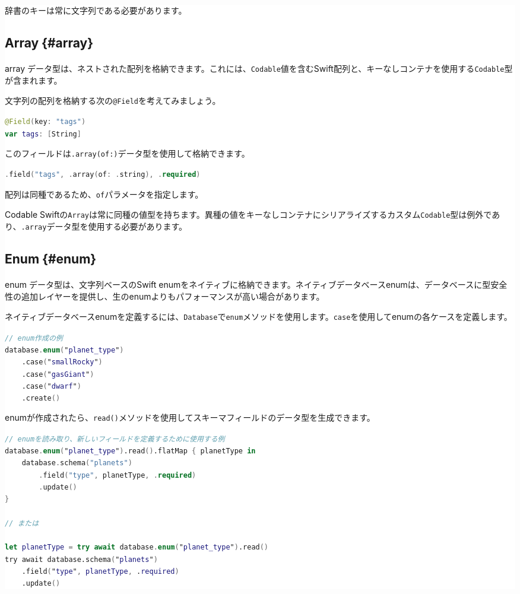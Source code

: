 辞書のキーは常に文字列である必要があります。

## Array {#array}

array データ型は、ネストされた配列を格納できます。これには、`Codable`値を含むSwift配列と、キーなしコンテナを使用する`Codable`型が含まれます。

文字列の配列を格納する次の`@Field`を考えてみましょう。

```swift
@Field(key: "tags")
var tags: [String]
```

このフィールドは`.array(of:)`データ型を使用して格納できます。

```swift
.field("tags", .array(of: .string), .required)
```

配列は同種であるため、`of`パラメータを指定します。

Codable Swiftの`Array`は常に同種の値型を持ちます。異種の値をキーなしコンテナにシリアライズするカスタム`Codable`型は例外であり、`.array`データ型を使用する必要があります。

## Enum {#enum}

enum データ型は、文字列ベースのSwift enumをネイティブに格納できます。ネイティブデータベースenumは、データベースに型安全性の追加レイヤーを提供し、生のenumよりもパフォーマンスが高い場合があります。

ネイティブデータベースenumを定義するには、`Database`で`enum`メソッドを使用します。`case`を使用してenumの各ケースを定義します。

```swift
// enum作成の例
database.enum("planet_type")
    .case("smallRocky")
    .case("gasGiant")
    .case("dwarf")
    .create()
```

enumが作成されたら、`read()`メソッドを使用してスキーマフィールドのデータ型を生成できます。

```swift
// enumを読み取り、新しいフィールドを定義するために使用する例
database.enum("planet_type").read().flatMap { planetType in
    database.schema("planets")
        .field("type", planetType, .required)
        .update()
}

// または

let planetType = try await database.enum("planet_type").read()
try await database.schema("planets")
    .field("type", planetType, .required)
    .update()
```
